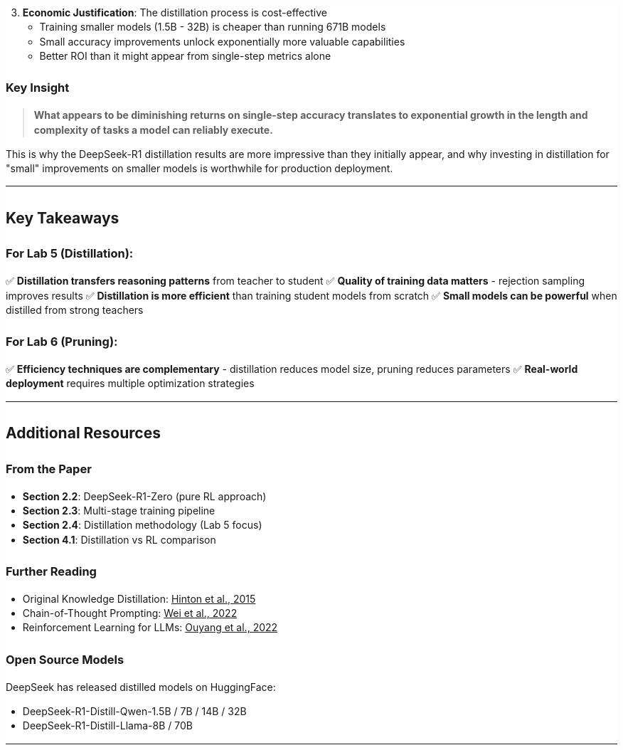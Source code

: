 3. **Economic Justification**: The distillation process is cost-effective
   - Training smaller models (1.5B - 32B) is cheaper than running 671B models
   - Small accuracy improvements unlock exponentially more valuable capabilities
   - Better ROI than it might appear from single-step metrics alone

### Key Insight

> **What appears to be diminishing returns on single-step accuracy translates to exponential growth in the length and complexity of tasks a model can reliably execute.**

This is why the DeepSeek-R1 distillation results are more impressive than they initially appear, and why investing in distillation for "small" improvements on smaller models is worthwhile for production deployment.

---

## Key Takeaways

### For Lab 5 (Distillation):
✅ **Distillation transfers reasoning patterns** from teacher to student
✅ **Quality of training data matters** - rejection sampling improves results
✅ **Distillation is more efficient** than training student models from scratch
✅ **Small models can be powerful** when distilled from strong teachers

### For Lab 6 (Pruning):
✅ **Efficiency techniques are complementary** - distillation reduces model size, pruning reduces parameters
✅ **Real-world deployment** requires multiple optimization strategies

---

## Additional Resources

### From the Paper
- **Section 2.2**: DeepSeek-R1-Zero (pure RL approach)
- **Section 2.3**: Multi-stage training pipeline
- **Section 2.4**: Distillation methodology (Lab 5 focus)
- **Section 4.1**: Distillation vs RL comparison

### Further Reading
- Original Knowledge Distillation: [Hinton et al., 2015](https://arxiv.org/abs/1503.02531)
- Chain-of-Thought Prompting: [Wei et al., 2022](https://arxiv.org/abs/2201.11903)
- Reinforcement Learning for LLMs: [Ouyang et al., 2022](https://arxiv.org/abs/2203.02155)

### Open Source Models
DeepSeek has released distilled models on HuggingFace:
- DeepSeek-R1-Distill-Qwen-1.5B / 7B / 14B / 32B
- DeepSeek-R1-Distill-Llama-8B / 70B

---
